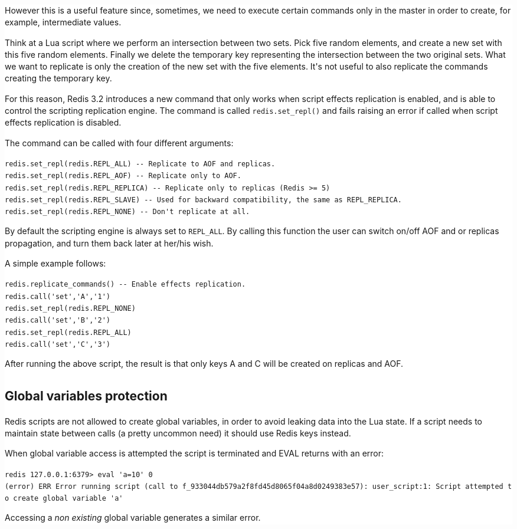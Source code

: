 However this is a useful feature since, sometimes, we need to execute certain
commands only in the master in order to create, for example, intermediate
values.

Think at a Lua script where we perform an intersection between two sets. Pick
five random elements, and create a new set with this five random elements.
Finally we delete the temporary key representing the intersection between the
two original sets. What we want to replicate is only the creation of the new set
with the five elements. It's not useful to also replicate the commands creating
the temporary key.

For this reason, Redis 3.2 introduces a new command that only works when script
effects replication is enabled, and is able to control the scripting replication
engine. The command is called `redis.set_repl()` and fails raising an error if
called when script effects replication is disabled.

The command can be called with four different arguments:

    redis.set_repl(redis.REPL_ALL) -- Replicate to AOF and replicas.
    redis.set_repl(redis.REPL_AOF) -- Replicate only to AOF.
    redis.set_repl(redis.REPL_REPLICA) -- Replicate only to replicas (Redis >= 5)
    redis.set_repl(redis.REPL_SLAVE) -- Used for backward compatibility, the same as REPL_REPLICA.
    redis.set_repl(redis.REPL_NONE) -- Don't replicate at all.

By default the scripting engine is always set to `REPL_ALL`. By calling this
function the user can switch on/off AOF and or replicas propagation, and turn
them back later at her/his wish.

A simple example follows:

    redis.replicate_commands() -- Enable effects replication.
    redis.call('set','A','1')
    redis.set_repl(redis.REPL_NONE)
    redis.call('set','B','2')
    redis.set_repl(redis.REPL_ALL)
    redis.call('set','C','3')

After running the above script, the result is that only keys A and C will be
created on replicas and AOF.

## Global variables protection

Redis scripts are not allowed to create global variables, in order to avoid
leaking data into the Lua state. If a script needs to maintain state between
calls (a pretty uncommon need) it should use Redis keys instead.

When global variable access is attempted the script is terminated and EVAL
returns with an error:

```
redis 127.0.0.1:6379> eval 'a=10' 0
(error) ERR Error running script (call to f_933044db579a2f8fd45d8065f04a8d0249383e57): user_script:1: Script attempted to create global variable 'a'
```

Accessing a _non existing_ global variable generates a similar error.
